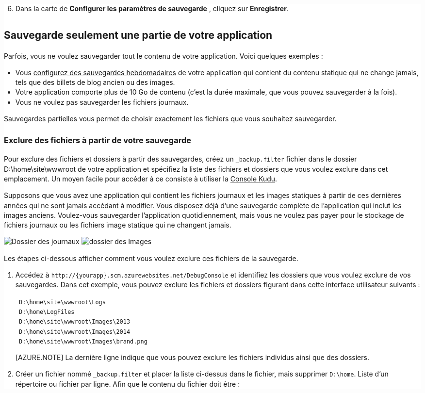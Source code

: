 6. Dans la carte de **Configurer les paramètres de sauvegarde** , cliquez sur **Enregistrer**.  

<a name="partialbackups"></a>
## <a name="backup-just-part-of-your-app"></a>Sauvegarde seulement une partie de votre application

Parfois, vous ne voulez sauvegarder tout le contenu de votre application. Voici quelques exemples :

-   Vous [configurez des sauvegardes hebdomadaires](web-sites-backup.md#configure-automated-backups) de votre application qui contient du contenu statique qui ne change jamais, tels que des billets de blog ancien ou des images.
-   Votre application comporte plus de 10 Go de contenu (c’est la durée maximale, que vous pouvez sauvegarder à la fois).
-   Vous ne voulez pas sauvegarder les fichiers journaux.

Sauvegardes partielles vous permet de choisir exactement les fichiers que vous souhaitez sauvegarder.

### <a name="exclude-files-from-your-backup"></a>Exclure des fichiers à partir de votre sauvegarde

Pour exclure des fichiers et dossiers à partir des sauvegardes, créez un `_backup.filter` fichier dans le dossier D:\home\site\wwwroot de votre application et spécifiez la liste des fichiers et dossiers que vous voulez exclure dans cet emplacement. Un moyen facile pour accéder à ce consiste à utiliser la [Console Kudu](https://github.com/projectkudu/kudu/wiki/Kudu-console). 

Supposons que vous avez une application qui contient les fichiers journaux et les images statiques à partir de ces dernières années qui ne sont jamais accédant à modifier. Vous disposez déjà d’une sauvegarde complète de l’application qui inclut les images anciens. Voulez-vous sauvegarder l’application quotidiennement, mais vous ne voulez pas payer pour le stockage de fichiers journaux ou les fichiers image statique qui ne changent jamais.

![Dossier des journaux][LogsFolder]
![dossier des Images][ImagesFolder]
    
Les étapes ci-dessous afficher comment vous voulez exclure ces fichiers de la sauvegarde.

1. Accédez à `http://{yourapp}.scm.azurewebsites.net/DebugConsole` et identifiez les dossiers que vous voulez exclure de vos sauvegardes. Dans cet exemple, vous pouvez exclure les fichiers et dossiers figurant dans cette interface utilisateur suivants :

        D:\home\site\wwwroot\Logs
        D:\home\LogFiles
        D:\home\site\wwwroot\Images\2013
        D:\home\site\wwwroot\Images\2014
        D:\home\site\wwwroot\Images\brand.png

    [AZURE.NOTE] La dernière ligne indique que vous pouvez exclure les fichiers individus ainsi que des dossiers.

2. Créer un fichier nommé `_backup.filter` et placer la liste ci-dessus dans le fichier, mais supprimer `D:\home`. Liste d’un répertoire ou fichier par ligne. Afin que le contenu du fichier doit être :


[ChooseBackupsPage]: ./media/web-sites-backup/01ChooseBackupsPage.png
[ChooseStorageAccount]: ./media/web-sites-backup/02ChooseStorageAccount.png
[IncludedDatabases]: ./media/web-sites-backup/03IncludedDatabases.png
[BackUpNow]: ./media/web-sites-backup/04BackUpNow.png
[BackupProgress]: ./media/web-sites-backup/05BackupProgress.png
[SetAutomatedBackupOn]: ./media/web-sites-backup/06SetAutomatedBackupOn.png
[Frequency]: ./media/web-sites-backup/07Frequency.png
[StartDate]: ./media/web-sites-backup/08StartDate.png
[StartTime]: ./media/web-sites-backup/09StartTime.png
[SaveIcon]: ./media/web-sites-backup/10SaveIcon.png
[ImagesFolder]: ./media/web-sites-backup/11Images.png
[LogsFolder]: ./media/web-sites-backup/12Logs.png
[GhostUpgradeWarning]: ./media/web-sites-backup/13GhostUpgradeWarning.png